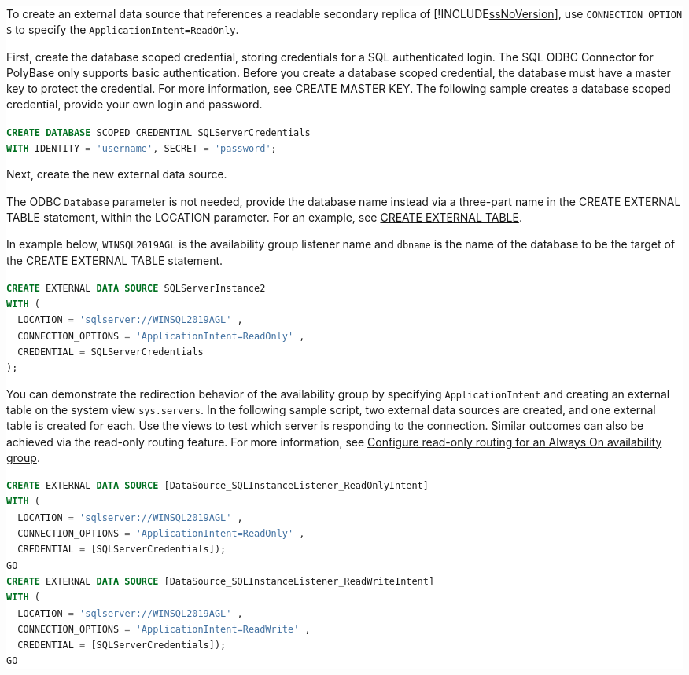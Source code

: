 To create an external data source that references a readable secondary replica of [!INCLUDE[ssNoVersion](../../includes/ssnoversion-md.md)], use `CONNECTION_OPTIONS` to specify the `ApplicationIntent=ReadOnly`.

First, create the database scoped credential, storing credentials for a SQL authenticated login. The SQL ODBC Connector for PolyBase only supports basic authentication. Before you create a database scoped credential, the database must have a master key to protect the credential. For more information, see [CREATE MASTER KEY](create-master-key-transact-sql.md). The following sample creates a database scoped credential, provide your own login and password.

```sql
CREATE DATABASE SCOPED CREDENTIAL SQLServerCredentials
WITH IDENTITY = 'username', SECRET = 'password';
```

Next, create the new external data source.

The ODBC `Database` parameter is not needed, provide the database name instead via a three-part name in the CREATE EXTERNAL TABLE statement, within the LOCATION parameter. For an example, see [CREATE EXTERNAL TABLE](create-external-table-transact-sql.md?view=sql-server-ver15&preserve-view=true#g-create-an-external-table-for-sql-server).

In example below, `WINSQL2019AGL` is the availability group listener name and `dbname` is the name of the database to be the target of the CREATE EXTERNAL TABLE statement.

```sql
CREATE EXTERNAL DATA SOURCE SQLServerInstance2
WITH (
  LOCATION = 'sqlserver://WINSQL2019AGL' ,
  CONNECTION_OPTIONS = 'ApplicationIntent=ReadOnly' ,
  CREDENTIAL = SQLServerCredentials
);
```

You can demonstrate the redirection behavior of the availability group by specifying `ApplicationIntent` and creating an external table on the system view `sys.servers`. In the following sample script, two external data sources are created, and one external table is created for each. Use the views to test which server is responding to the connection. Similar outcomes can also be achieved via the read-only routing feature. For more information, see [Configure read-only routing for an Always On availability group](../../database-engine/availability-groups/windows/configure-read-only-routing-for-an-availability-group-sql-server.md).

```sql
CREATE EXTERNAL DATA SOURCE [DataSource_SQLInstanceListener_ReadOnlyIntent]
WITH (
  LOCATION = 'sqlserver://WINSQL2019AGL' ,
  CONNECTION_OPTIONS = 'ApplicationIntent=ReadOnly' ,
  CREDENTIAL = [SQLServerCredentials]);
GO
CREATE EXTERNAL DATA SOURCE [DataSource_SQLInstanceListener_ReadWriteIntent]
WITH (
  LOCATION = 'sqlserver://WINSQL2019AGL' ,
  CONNECTION_OPTIONS = 'ApplicationIntent=ReadWrite' ,
  CREDENTIAL = [SQLServerCredentials]);
GO
```


[bulk_insert]: ./bulk-insert-transact-sql.md
[bulk_insert_example]: ./bulk-insert-transact-sql.md#f-import-data-from-a-file-in-azure-blob-storage
[openrowset]: ../functions/openrowset-transact-sql.md
[create_dsc]: ./create-database-scoped-credential-transact-sql.md
[create_eff]: ./create-external-file-format-transact-sql.md
[create_etb]: ./create-external-table-transact-sql.md
[create_etb_as_sel]: ./create-external-table-as-select-transact-sql.md?view=azure-sqldw-latest&preserve-view=true
[create_tbl_as_sel]: ./create-table-as-select-azure-sql-data-warehouse.md?view=azure-sqldw-latest&preserve-view=true
[alter_eds]: ./alter-external-data-source-transact-sql.md
[cat_eds]: ../../relational-databases/system-catalog-views/sys-external-data-sources-transact-sql.md
[intro_pb]: ../../relational-databases/polybase/polybase-guide.md
[mongodb_pb]: ../../relational-databases/polybase/polybase-configure-mongodb.md
[connectivity_pb]: ../../database-engine/configure-windows/polybase-connectivity-configuration-transact-sql.md
[hint_pb]: ../../relational-databases/polybase/polybase-pushdown-computation.md#force-pushdown
[sas_token]: /azure/storage/storage-dotnet-shared-access-signature-part-1
[bulk_insert]: ./bulk-insert-transact-sql.md
[bulk_insert_example]: ./bulk-insert-transact-sql.md#f-import-data-from-a-file-in-azure-blob-storage
[openrowset]: ../functions/openrowset-transact-sql.md
[create_dsc]: ./create-database-scoped-credential-transact-sql.md
[create_eff]: ./create-external-file-format-transact-sql.md
[create_etb]: ./create-external-table-transact-sql.md
[create_etb_as_sel]: ./create-external-table-as-select-transact-sql.md?view=azure-sqldw-latest&preserve-view=true
[create_tbl_as_sel]: ./create-table-as-select-azure-sql-data-warehouse.md?view=azure-sqldw-latest&preserve-view=true
[alter_eds]: ./alter-external-data-source-transact-sql.md
[cat_eds]: ../../relational-databases/system-catalog-views/sys-external-data-sources-transact-sql.md
[intro_pb]: ../../relational-databases/polybase/polybase-guide.md
[mongodb_pb]: ../../relational-databases/polybase/polybase-configure-mongodb.md
[connectivity_pb]: ../../database-engine/configure-windows/polybase-connectivity-configuration-transact-sql.md
[hint_pb]: ../../relational-databases/polybase/polybase-pushdown-computation.md#force-pushdown
[sas_token]: /azure/storage/storage-dotnet-shared-access-signature-part-1
[bulk_insert]: ./bulk-insert-transact-sql.md
[bulk_insert_example]: ./bulk-insert-transact-sql.md#f-import-data-from-a-file-in-azure-blob-storage
[openrowset]: ../functions/openrowset-transact-sql.md
[create_dsc]: ./create-database-scoped-credential-transact-sql.md
[create_eff]: ./create-external-file-format-transact-sql.md
[create_etb]: ./create-external-table-transact-sql.md
[create_etb_as_sel]: ./create-external-table-as-select-transact-sql.md?view=azure-sqldw-latest&preserve-view=true
[create_tbl_as_sel]: ./create-table-as-select-azure-sql-data-warehouse.md?view=azure-sqldw-latest&preserve-view=true
[alter_eds]: ./alter-external-data-source-transact-sql.md
[cat_eds]: ../../relational-databases/system-catalog-views/sys-external-data-sources-transact-sql.md
[intro_pb]: ../../relational-databases/polybase/polybase-guide.md
[mongodb_pb]: ../../relational-databases/polybase/polybase-configure-mongodb.md
[connectivity_pb]: ../../database-engine/configure-windows/polybase-connectivity-configuration-transact-sql.md
[hint_pb]: ../../relational-databases/polybase/polybase-pushdown-computation.md#force-pushdown
[sas_token]: /azure/storage/storage-dotnet-shared-access-signature-part-1
[bulk_insert]: ./bulk-insert-transact-sql.md
[bulk_insert_example]: ./bulk-insert-transact-sql.md#f-importing-data-from-a-file-in-azure-blob-storage
[openrowset]: ../functions/openrowset-transact-sql.md
[create_dsc]: ./create-database-scoped-credential-transact-sql.md
[create_eff]: ./create-external-file-format-transact-sql.md
[create_etb]: ./create-external-table-transact-sql.md
[create_etb_as_sel]: ./create-external-table-as-select-transact-sql.md?view=azure-sqldw-latest&preserve-view=true
[create_tbl_as_sel]: ./create-table-as-select-azure-sql-data-warehouse.md?view=azure-sqldw-latest&preserve-view=true
[alter_eds]: ./alter-external-data-source-transact-sql.md
[cat_eds]: ../../relational-databases/system-catalog-views/sys-external-data-sources-transact-sql.md
[intro_pb]: ../../relational-databases/polybase/polybase-guide.md
[mongodb_pb]: ../../relational-databases/polybase/polybase-configure-mongodb.md
[connectivity_pb]: ../../database-engine/configure-windows/polybase-connectivity-configuration-transact-sql.md
[hint_pb]: ../../relational-databases/polybase/polybase-pushdown-computation.md#force-pushdown
[sas_token]: /azure/storage/storage-dotnet-shared-access-signature-part-1